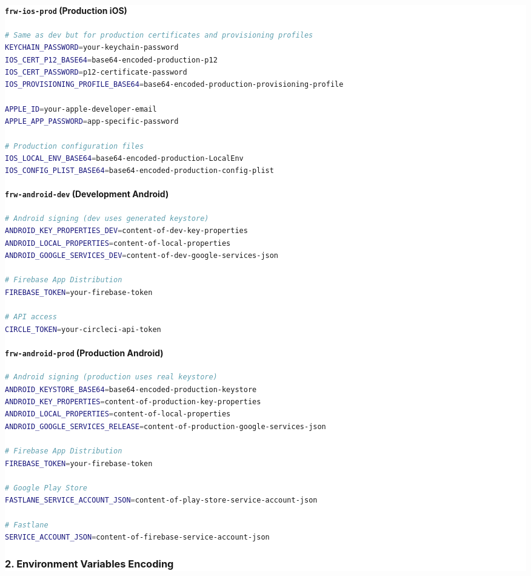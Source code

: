 
#### `frw-ios-prod` (Production iOS)

```bash
# Same as dev but for production certificates and provisioning profiles
KEYCHAIN_PASSWORD=your-keychain-password
IOS_CERT_P12_BASE64=base64-encoded-production-p12
IOS_CERT_PASSWORD=p12-certificate-password
IOS_PROVISIONING_PROFILE_BASE64=base64-encoded-production-provisioning-profile

APPLE_ID=your-apple-developer-email
APPLE_APP_PASSWORD=app-specific-password

# Production configuration files
IOS_LOCAL_ENV_BASE64=base64-encoded-production-LocalEnv
IOS_CONFIG_PLIST_BASE64=base64-encoded-production-config-plist
```

#### `frw-android-dev` (Development Android)

```bash
# Android signing (dev uses generated keystore)
ANDROID_KEY_PROPERTIES_DEV=content-of-dev-key-properties
ANDROID_LOCAL_PROPERTIES=content-of-local-properties
ANDROID_GOOGLE_SERVICES_DEV=content-of-dev-google-services-json

# Firebase App Distribution
FIREBASE_TOKEN=your-firebase-token

# API access
CIRCLE_TOKEN=your-circleci-api-token
```

#### `frw-android-prod` (Production Android)

```bash
# Android signing (production uses real keystore)
ANDROID_KEYSTORE_BASE64=base64-encoded-production-keystore
ANDROID_KEY_PROPERTIES=content-of-production-key-properties
ANDROID_LOCAL_PROPERTIES=content-of-local-properties
ANDROID_GOOGLE_SERVICES_RELEASE=content-of-production-google-services-json

# Firebase App Distribution
FIREBASE_TOKEN=your-firebase-token

# Google Play Store
FASTLANE_SERVICE_ACCOUNT_JSON=content-of-play-store-service-account-json

# Fastlane
SERVICE_ACCOUNT_JSON=content-of-firebase-service-account-json
```

### 2. Environment Variables Encoding
